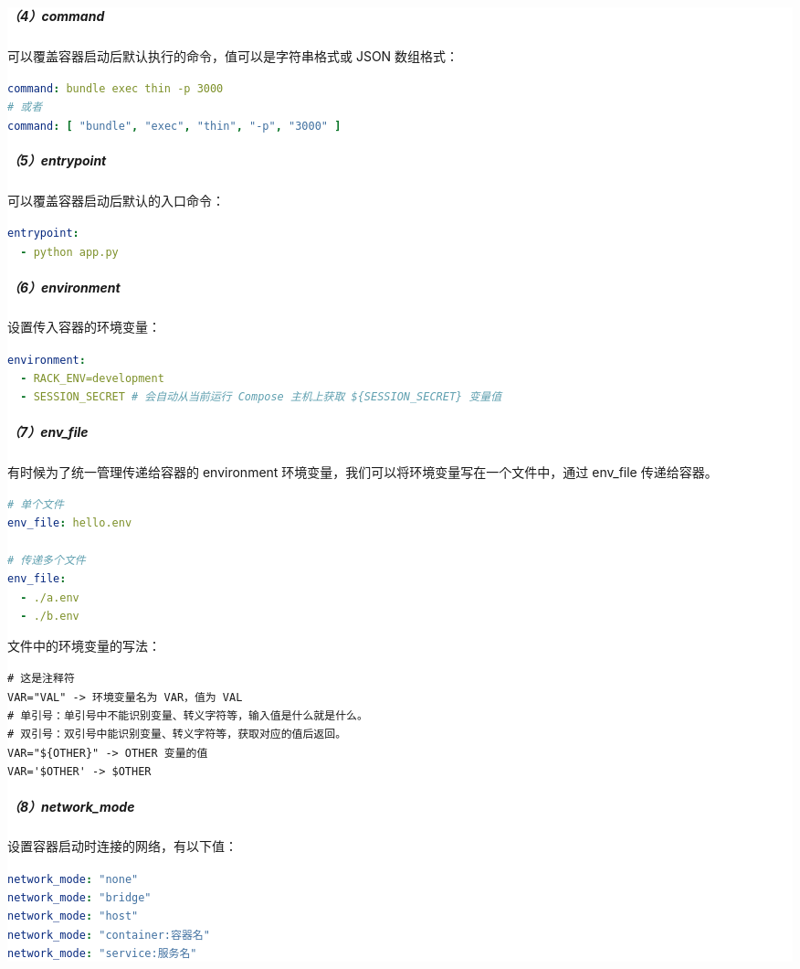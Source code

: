 ##### （4）command

可以覆盖容器启动后默认执行的命令，值可以是字符串格式或 JSON 数组格式：

```yml
command: bundle exec thin -p 3000
# 或者
command: [ "bundle", "exec", "thin", "-p", "3000" ]
```

##### （5）entrypoint

可以覆盖容器启动后默认的入口命令：

```yml
entrypoint:
  - python app.py
```

##### （6）environment

设置传入容器的环境变量：

```yml
environment:
  - RACK_ENV=development
  - SESSION_SECRET # 会自动从当前运行 Compose 主机上获取 ${SESSION_SECRET} 变量值
```

##### （7）env_file

有时候为了统一管理传递给容器的 environment 环境变量，我们可以将环境变量写在一个文件中，通过 env_file 传递给容器。

```yml
# 单个文件
env_file: hello.env

# 传递多个文件
env_file:
  - ./a.env
  - ./b.env
```

文件中的环境变量的写法：

```properties
# 这是注释符
VAR="VAL" -> 环境变量名为 VAR，值为 VAL
# 单引号：单引号中不能识别变量、转义字符等，输入值是什么就是什么。
# 双引号：双引号中能识别变量、转义字符等，获取对应的值后返回。
VAR="${OTHER}" -> OTHER 变量的值
VAR='$OTHER' -> $OTHER
```

##### （8）network_mode

设置容器启动时连接的网络，有以下值：

```yml
network_mode: "none"
network_mode: "bridge"
network_mode: "host"
network_mode: "container:容器名"
network_mode: "service:服务名"
```
